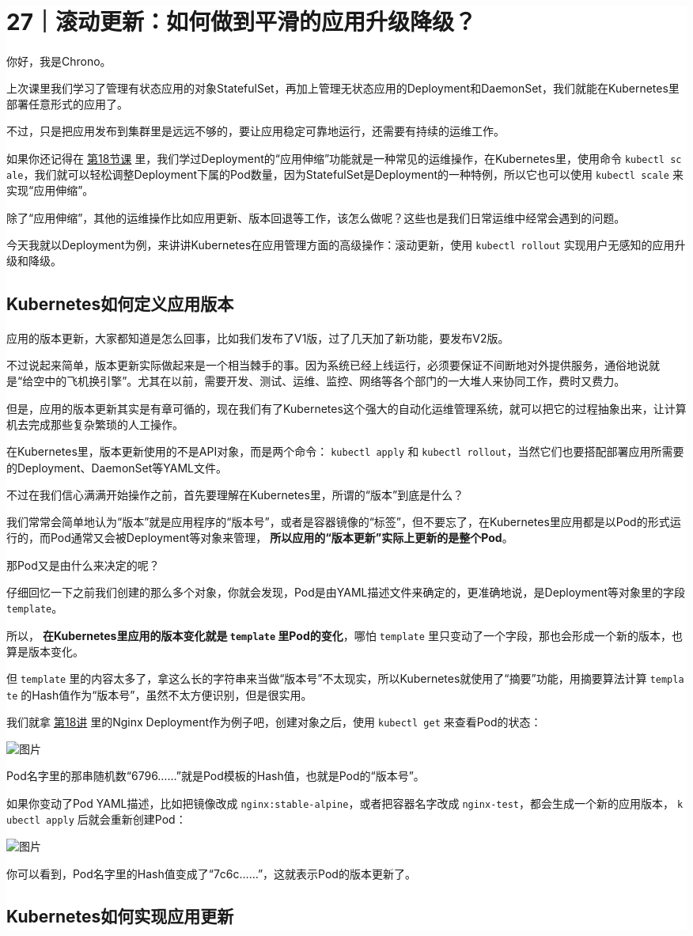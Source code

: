 # 27｜滚动更新：如何做到平滑的应用升级降级？
你好，我是Chrono。

上次课里我们学习了管理有状态应用的对象StatefulSet，再加上管理无状态应用的Deployment和DaemonSet，我们就能在Kubernetes里部署任意形式的应用了。

不过，只是把应用发布到集群里是远远不够的，要让应用稳定可靠地运行，还需要有持续的运维工作。

如果你还记得在 [第18节课](https://time.geekbang.org/column/article/535209) 里，我们学过Deployment的“应用伸缩”功能就是一种常见的运维操作，在Kubernetes里，使用命令 `kubectl scale`，我们就可以轻松调整Deployment下属的Pod数量，因为StatefulSet是Deployment的一种特例，所以它也可以使用 `kubectl scale` 来实现“应用伸缩”。

除了“应用伸缩”，其他的运维操作比如应用更新、版本回退等工作，该怎么做呢？这些也是我们日常运维中经常会遇到的问题。

今天我就以Deployment为例，来讲讲Kubernetes在应用管理方面的高级操作：滚动更新，使用 `kubectl rollout` 实现用户无感知的应用升级和降级。

## Kubernetes如何定义应用版本

应用的版本更新，大家都知道是怎么回事，比如我们发布了V1版，过了几天加了新功能，要发布V2版。

不过说起来简单，版本更新实际做起来是一个相当棘手的事。因为系统已经上线运行，必须要保证不间断地对外提供服务，通俗地说就是“给空中的飞机换引擎”。尤其在以前，需要开发、测试、运维、监控、网络等各个部门的一大堆人来协同工作，费时又费力。

但是，应用的版本更新其实是有章可循的，现在我们有了Kubernetes这个强大的自动化运维管理系统，就可以把它的过程抽象出来，让计算机去完成那些复杂繁琐的人工操作。

在Kubernetes里，版本更新使用的不是API对象，而是两个命令： `kubectl apply` 和 `kubectl rollout`，当然它们也要搭配部署应用所需要的Deployment、DaemonSet等YAML文件。

不过在我们信心满满开始操作之前，首先要理解在Kubernetes里，所谓的“版本”到底是什么？

我们常常会简单地认为“版本”就是应用程序的“版本号”，或者是容器镜像的“标签”，但不要忘了，在Kubernetes里应用都是以Pod的形式运行的，而Pod通常又会被Deployment等对象来管理， **所以应用的“版本更新”实际上更新的是整个Pod**。

那Pod又是由什么来决定的呢？

仔细回忆一下之前我们创建的那么多个对象，你就会发现，Pod是由YAML描述文件来确定的，更准确地说，是Deployment等对象里的字段 `template`。

所以， **在Kubernetes里应用的版本变化就是 `template` 里Pod的变化**，哪怕 `template` 里只变动了一个字段，那也会形成一个新的版本，也算是版本变化。

但 `template` 里的内容太多了，拿这么长的字符串来当做“版本号”不太现实，所以Kubernetes就使用了“摘要”功能，用摘要算法计算 `template` 的Hash值作为“版本号”，虽然不太方便识别，但是很实用。

我们就拿 [第18讲](https://time.geekbang.org/column/article/535209) 里的Nginx Deployment作为例子吧，创建对象之后，使用 `kubectl get` 来查看Pod的状态：

![图片](images/547301/67bc5178acde882a57265d6413158a7b.png)

Pod名字里的那串随机数“6796……”就是Pod模板的Hash值，也就是Pod的“版本号”。

如果你变动了Pod YAML描述，比如把镜像改成 `nginx:stable-alpine`，或者把容器名字改成 `nginx-test`，都会生成一个新的应用版本， `kubectl apply` 后就会重新创建Pod：

![图片](images/547301/15e17760079a03f046aa67f6e34b511e.png)

你可以看到，Pod名字里的Hash值变成了“7c6c……”，这就表示Pod的版本更新了。

## Kubernetes如何实现应用更新

